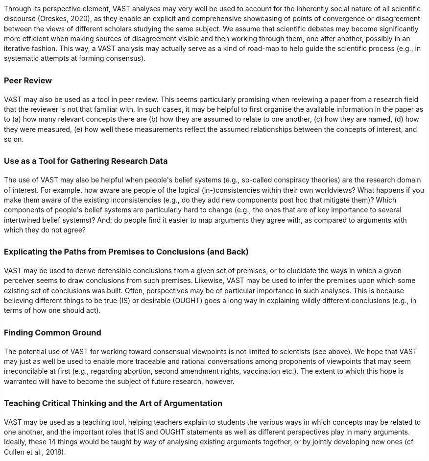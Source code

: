 Through its perspective element, VAST analyses may very well be used to account for the inherently social nature of all scientific discourse (Oreskes, 2020), as they enable an explicit and comprehensive showcasing of points of convergence or disagreement between the views of different scholars studying the same subject. We assume that scientific debates may become significantly more efficient when making sources of disagreement visible and then working through them, one after another, possibly in an iterative fashion. This way, a VAST analysis may actually serve as a kind of road-map to help guide the scientific process (e.g., in systematic attempts at forming consensus).

### Peer Review

VAST may also be used as a tool in peer review. This seems particularly promising when reviewing a paper from a research field that the reviewer is not that familiar with. In such cases, it may be helpful to first organise the available information in the paper as to (a) how many relevant concepts there are (b) how they are assumed to relate to one another, (c) how they are named, (d) how they were measured, (e) how well these measurements reflect the assumed relationships between the concepts of interest, and so on.

### Use as a Tool for Gathering Research Data

The use of VAST may also be helpful when people's belief systems (e.g., so-called conspiracy theories) are the research domain of interest. For example, how aware are people of the logical (in-)consistencies within their own worldviews? What happens if you make them aware of the existing inconsistencies (e.g., do they add new components post hoc that mitigate them)? Which components of people's belief systems are particularly hard to change (e.g., the ones that are of key importance to several intertwined belief systems)? And: do people find it easier to map arguments they agree with, as compared to arguments with which they do not agree?

### Explicating the Paths from Premises to Conclusions (and Back)

VAST may be used to derive defensible conclusions from a given set of premises, or to elucidate the ways in which a given perceiver seems to draw conclusions from such premises. Likewise, VAST may be used to infer the premises upon which some existing set of conclusions was built. Often, perspectives may be of particular importance in such analyses. This is because believing different things to be true (IS) or desirable (OUGHT) goes a long way in explaining wildly different conclusions (e.g., in terms of how one should act).

### Finding Common Ground

The potential use of VAST for working toward consensual viewpoints is not limited to scientists (see above). We hope that VAST may just as well be used to enable more traceable and rational conversations among proponents of viewpoints that may seem irreconcilable at first (e.g., regarding abortion, second amendment rights, vaccination etc.). The extent to which this hope is warranted will have to become the subject of future research, however.

### Teaching Critical Thinking and the Art of Argumentation

VAST may be used as a teaching tool, helping teachers explain to students the various ways in which concepts may be related to one another, and the important roles that IS and OUGHT statements as well as different perspectives play in many arguments. Ideally, these 14 things would be taught by way of analysing existing arguments together, or by jointly developing new ones (cf. Cullen et al., 2018).
